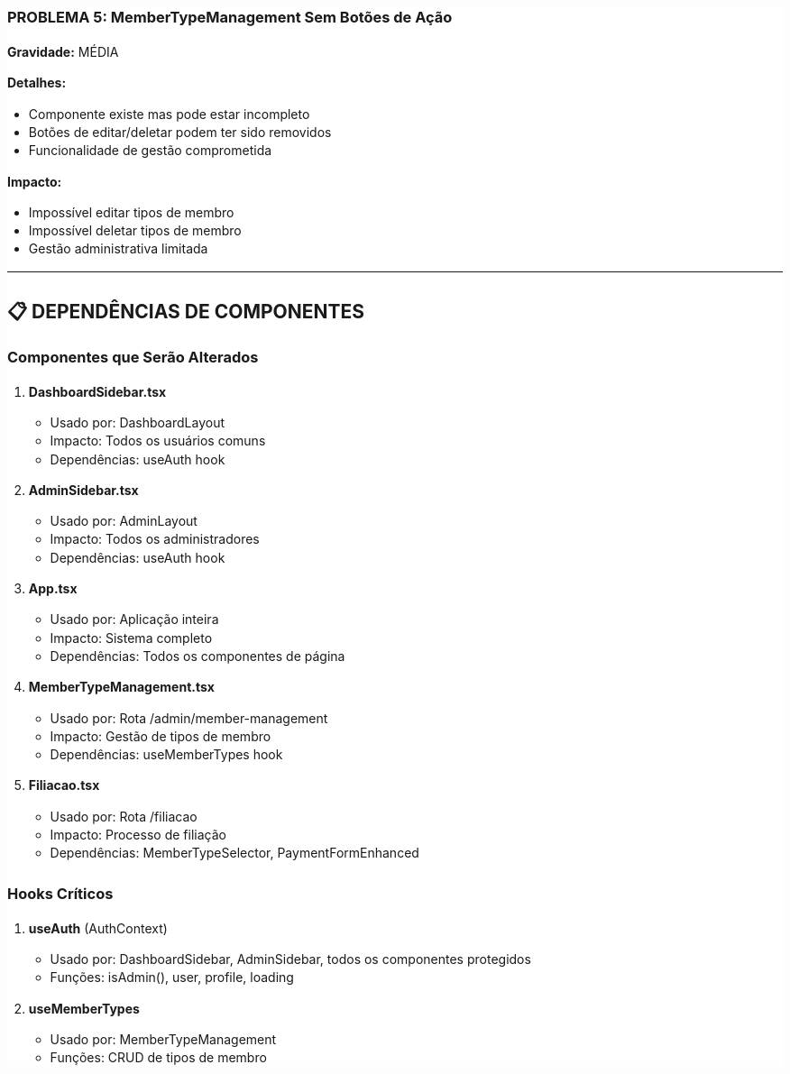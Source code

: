 ### **PROBLEMA 5: MemberTypeManagement Sem Botões de Ação**
**Gravidade:** MÉDIA

**Detalhes:**
- Componente existe mas pode estar incompleto
- Botões de editar/deletar podem ter sido removidos
- Funcionalidade de gestão comprometida

**Impacto:**
- Impossível editar tipos de membro
- Impossível deletar tipos de membro
- Gestão administrativa limitada

---

## 📋 DEPENDÊNCIAS DE COMPONENTES

### **Componentes que Serão Alterados**

1. **DashboardSidebar.tsx**
   - Usado por: DashboardLayout
   - Impacto: Todos os usuários comuns
   - Dependências: useAuth hook

2. **AdminSidebar.tsx**
   - Usado por: AdminLayout
   - Impacto: Todos os administradores
   - Dependências: useAuth hook

3. **App.tsx**
   - Usado por: Aplicação inteira
   - Impacto: Sistema completo
   - Dependências: Todos os componentes de página

4. **MemberTypeManagement.tsx**
   - Usado por: Rota /admin/member-management
   - Impacto: Gestão de tipos de membro
   - Dependências: useMemberTypes hook

5. **Filiacao.tsx**
   - Usado por: Rota /filiacao
   - Impacto: Processo de filiação
   - Dependências: MemberTypeSelector, PaymentFormEnhanced

### **Hooks Críticos**

1. **useAuth** (AuthContext)
   - Usado por: DashboardSidebar, AdminSidebar, todos os componentes protegidos
   - Funções: isAdmin(), user, profile, loading

2. **useMemberTypes**
   - Usado por: MemberTypeManagement
   - Funções: CRUD de tipos de membro
